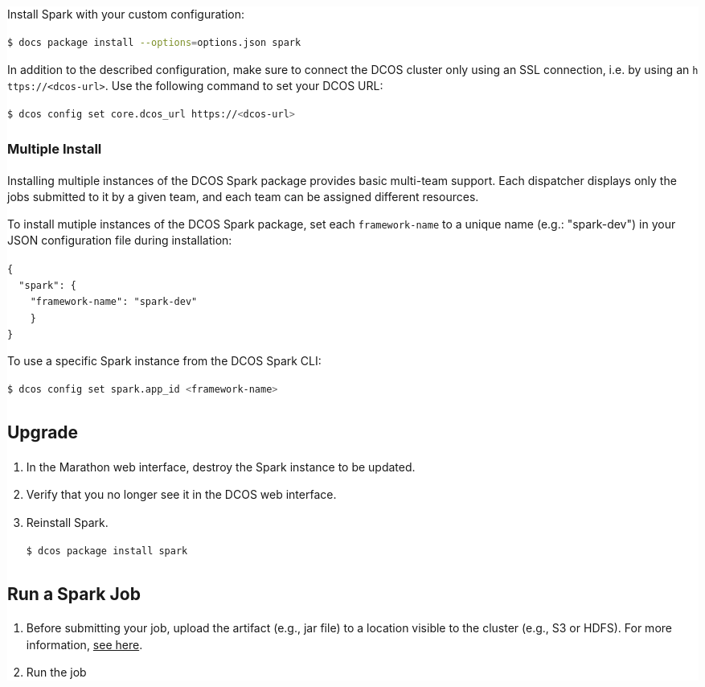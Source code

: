 Install Spark with your custom configuration:

```bash
$ docs package install --options=options.json spark
```

In addition to the described configuration, make sure to connect the
DCOS cluster only using an SSL connection, i.e. by using an
`https://<dcos-url>`. Use the following command to set your DCOS URL:

```bash
$ dcos config set core.dcos_url https://<dcos-url>
```

### Multiple Install

Installing multiple instances of the DCOS Spark package provides basic
multi-team support. Each dispatcher displays only the jobs submitted
to it by a given team, and each team can be assigned different
resources.

To install mutiple instances of the DCOS Spark package, set each
`framework-name` to a unique name (e.g.: "spark-dev") in your JSON
configuration file during installation:

```
{
  "spark": {
    "framework-name": "spark-dev"
    }
}
```

To use a specific Spark instance from the DCOS Spark CLI:

```bash
$ dcos config set spark.app_id <framework-name>
```

## Upgrade

1. In the Marathon web interface, destroy the Spark instance to be updated.
2. Verify that you no longer see it in the DCOS web interface.
3. Reinstall Spark.

	```
	$ dcos package install spark
	```

## Run a Spark Job

1. Before submitting your job, upload the artifact (e.g., jar file) to
a location visible to the cluster (e.g., S3 or HDFS). For more
information, [see here][Spark Submitting Applications].

2. Run the job


[1]: http://spark.apache.org/documentation.html
[Spark History Server]: http://spark.apache.org/docs/latest/monitoring.html#viewing-after-the-fact
[Spark Submitting Applications]: http://spark.apache.org/docs/latest/submitting-applications.html
[Spark Properties]: http://spark.apache.org/docs/latest/configuration.html#spark-properties
[Spark Overriding Configuration Directory]: http://spark.apache.org/docs/latest/configuration.html#overriding-configuration-directory
[Spark Inheriting Hadoop Cluster Configuration]: http://spark.apache.org/docs/latest/configuration.html#inheriting-hadoop-cluster-configuration
[Mesos Cluster Mode]: http://spark.apache.org/docs/latest/running-on-mesos.html#cluster-mode
[DCOS HDFS]: https://docs.mesosphere.com/manage-service/hdfs/
[DCOS Kafka]: https://docs.mesosphere.com/manage-service/kafka/
[DCOS Zeppelin]: https://zeppelin.incubator.apache.org
[Java Keytool]: http://docs.oracle.com/javase/8/docs/technotes/tools/unix/keytool.html